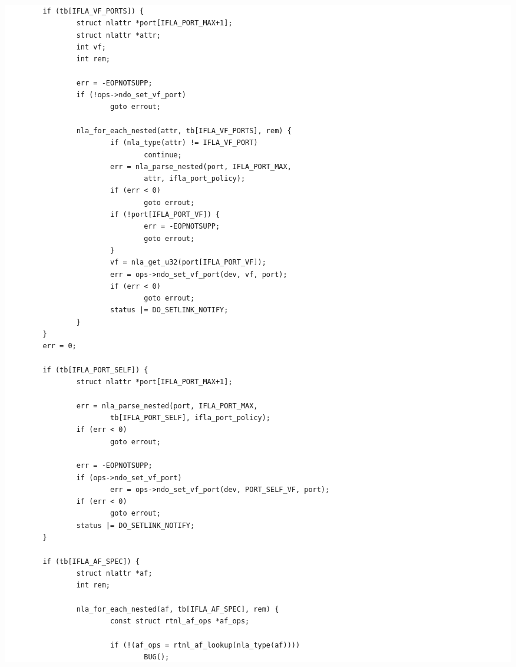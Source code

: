              if (tb[IFLA_VF_PORTS]) {
                     struct nlattr *port[IFLA_PORT_MAX+1];
                     struct nlattr *attr;
                     int vf;
                     int rem;
     
                     err = -EOPNOTSUPP;
                     if (!ops->ndo_set_vf_port)
                             goto errout;
     
                     nla_for_each_nested(attr, tb[IFLA_VF_PORTS], rem) {
                             if (nla_type(attr) != IFLA_VF_PORT)
                                     continue;
                             err = nla_parse_nested(port, IFLA_PORT_MAX,
                                     attr, ifla_port_policy);
                             if (err < 0)
                                     goto errout;
                             if (!port[IFLA_PORT_VF]) {
                                     err = -EOPNOTSUPP;
                                     goto errout;
                             }
                             vf = nla_get_u32(port[IFLA_PORT_VF]);
                             err = ops->ndo_set_vf_port(dev, vf, port);
                             if (err < 0)
                                     goto errout;
                             status |= DO_SETLINK_NOTIFY;
                     }
             }
             err = 0;
     
             if (tb[IFLA_PORT_SELF]) {
                     struct nlattr *port[IFLA_PORT_MAX+1];
     
                     err = nla_parse_nested(port, IFLA_PORT_MAX,
                             tb[IFLA_PORT_SELF], ifla_port_policy);
                     if (err < 0)
                             goto errout;
     
                     err = -EOPNOTSUPP;
                     if (ops->ndo_set_vf_port)
                             err = ops->ndo_set_vf_port(dev, PORT_SELF_VF, port);
                     if (err < 0)
                             goto errout;
                     status |= DO_SETLINK_NOTIFY;
             }
     
             if (tb[IFLA_AF_SPEC]) {
                     struct nlattr *af;
                     int rem;
     
                     nla_for_each_nested(af, tb[IFLA_AF_SPEC], rem) {
                             const struct rtnl_af_ops *af_ops;
     
                             if (!(af_ops = rtnl_af_lookup(nla_type(af))))
                                     BUG();
     